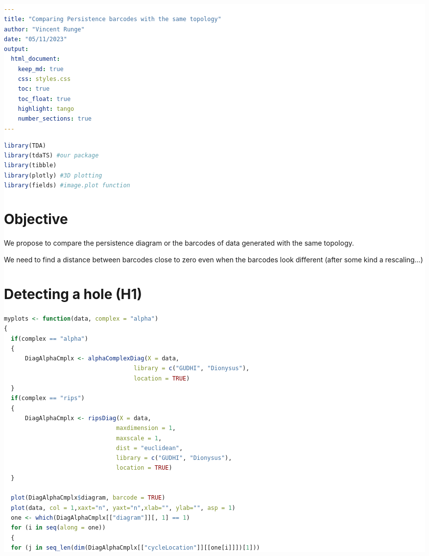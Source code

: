 ```yaml
---
title: "Comparing Persistence barcodes with the same topology"
author: "Vincent Runge"
date: "05/11/2023"
output:
  html_document:
    keep_md: true
    css: styles.css
    toc: true
    toc_float: true
    highlight: tango
    number_sections: true
---
```






```r
library(TDA)
library(tdaTS) #our package
library(tibble)
library(plotly) #3D plotting
library(fields) #image.plot function
```


# Objective


We propose to compare the persistence diagram or the barcodes of data generated with the same topology.

We need to find a distance between barcodes close to zero even when the barcodes look different (after some kind a rescaling...)

# Detecting a hole (H1)


```r
myplots <- function(data, complex = "alpha")
{
  if(complex == "alpha")
  {
      DiagAlphaCmplx <- alphaComplexDiag(X = data,
                                     library = c("GUDHI", "Dionysus"),
                                     location = TRUE)
  }
  if(complex == "rips")
  {
      DiagAlphaCmplx <- ripsDiag(X = data,
                                maxdimension = 1,
                                maxscale = 1,
                                dist = "euclidean",
                                library = c("GUDHI", "Dionysus"),
                                location = TRUE)
  }

  plot(DiagAlphaCmplx$diagram, barcode = TRUE)
  plot(data, col = 1,xaxt="n", yaxt="n",xlab="", ylab="", asp = 1)
  one <- which(DiagAlphaCmplx[["diagram"]][, 1] == 1)
  for (i in seq(along = one))
  {
  for (j in seq_len(dim(DiagAlphaCmplx[["cycleLocation"]][[one[i]]])[1]))
```